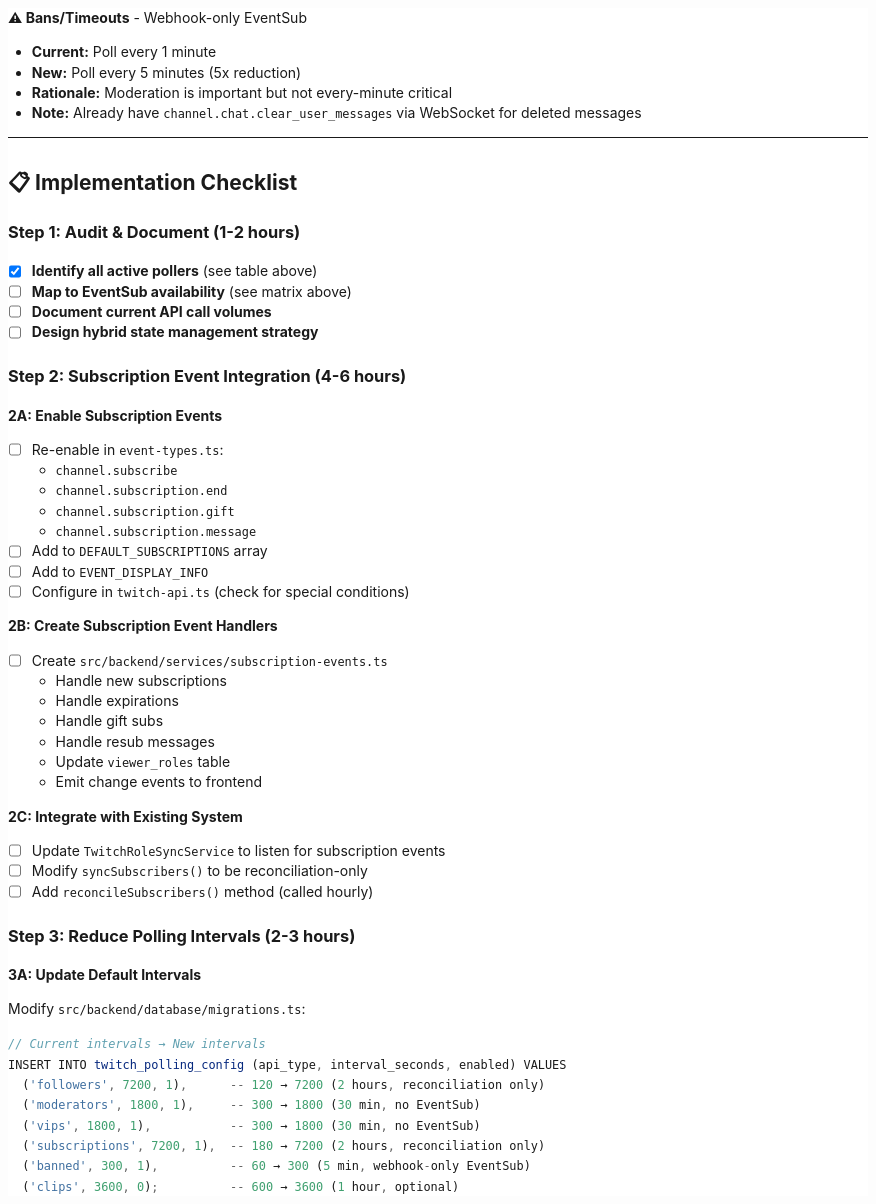 **⚠️ Bans/Timeouts** - Webhook-only EventSub
- **Current:** Poll every 1 minute
- **New:** Poll every 5 minutes (5x reduction)
- **Rationale:** Moderation is important but not every-minute critical
- **Note:** Already have `channel.chat.clear_user_messages` via WebSocket for deleted messages

---

## 📋 Implementation Checklist

### Step 1: Audit & Document (1-2 hours)

- [x] **Identify all active pollers** (see table above)
- [ ] **Map to EventSub availability** (see matrix above)
- [ ] **Document current API call volumes**
- [ ] **Design hybrid state management strategy**

### Step 2: Subscription Event Integration (4-6 hours)

**2A: Enable Subscription Events**

- [ ] Re-enable in `event-types.ts`:
  - `channel.subscribe`
  - `channel.subscription.end`
  - `channel.subscription.gift`
  - `channel.subscription.message`
- [ ] Add to `DEFAULT_SUBSCRIPTIONS` array
- [ ] Add to `EVENT_DISPLAY_INFO`
- [ ] Configure in `twitch-api.ts` (check for special conditions)

**2B: Create Subscription Event Handlers**

- [ ] Create `src/backend/services/subscription-events.ts`
  - Handle new subscriptions
  - Handle expirations
  - Handle gift subs
  - Handle resub messages
  - Update `viewer_roles` table
  - Emit change events to frontend

**2C: Integrate with Existing System**

- [ ] Update `TwitchRoleSyncService` to listen for subscription events
- [ ] Modify `syncSubscribers()` to be reconciliation-only
- [ ] Add `reconcileSubscribers()` method (called hourly)

### Step 3: Reduce Polling Intervals (2-3 hours)

**3A: Update Default Intervals**

Modify `src/backend/database/migrations.ts`:

```typescript
// Current intervals → New intervals
INSERT INTO twitch_polling_config (api_type, interval_seconds, enabled) VALUES
  ('followers', 7200, 1),      -- 120 → 7200 (2 hours, reconciliation only)
  ('moderators', 1800, 1),     -- 300 → 1800 (30 min, no EventSub)
  ('vips', 1800, 1),           -- 300 → 1800 (30 min, no EventSub)
  ('subscriptions', 7200, 1),  -- 180 → 7200 (2 hours, reconciliation only)
  ('banned', 300, 1),          -- 60 → 300 (5 min, webhook-only EventSub)
  ('clips', 3600, 0);          -- 600 → 3600 (1 hour, optional)
```
